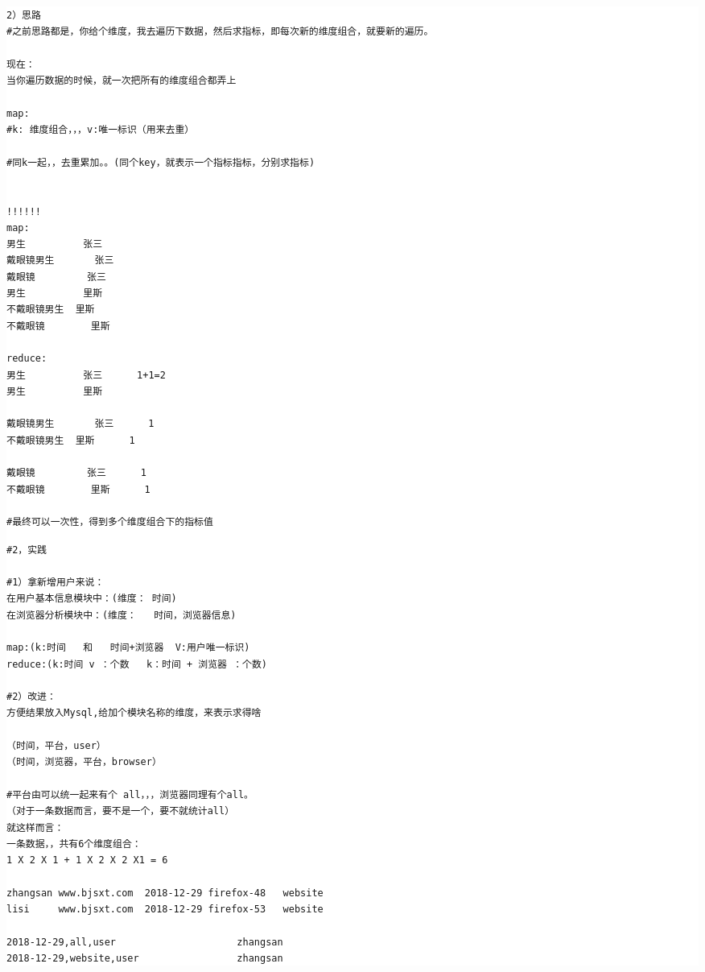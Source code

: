 ```
2）思路
#之前思路都是，你给个维度，我去遍历下数据，然后求指标，即每次新的维度组合，就要新的遍历。

现在：
当你遍历数据的时候，就一次把所有的维度组合都弄上

map:
#k: 维度组合，，，v:唯一标识（用来去重） 

#同k一起，，去重累加。。(同个key，就表示一个指标指标，分别求指标)


!!!!!!
map:
男生			张三
戴眼镜男生		张三
戴眼镜			张三
男生			里斯
不戴眼镜男生	里斯
不戴眼镜		里斯

reduce:
男生			张三		1+1=2
男生			里斯

戴眼镜男生		张三		1
不戴眼镜男生	里斯		1

戴眼镜			张三		1
不戴眼镜		里斯		1

#最终可以一次性，得到多个维度组合下的指标值
```



```
#2，实践

#1）拿新增用户来说：
在用户基本信息模块中：(维度： 时间)
在浏览器分析模块中：(维度：   时间，浏览器信息)

map:(k:时间   和   时间+浏览器  V:用户唯一标识)
reduce:(k:时间 v ：个数   k：时间 + 浏览器 ：个数)

#2）改进：
方便结果放入Mysql,给加个模块名称的维度，来表示求得啥

（时间，平台，user）
（时间，浏览器，平台，browser）

#平台由可以统一起来有个 all，，，浏览器同理有个all。
（对于一条数据而言，要不是一个，要不就统计all）
就这样而言：
一条数据，，共有6个维度组合：
1 X 2 X 1 + 1 X 2 X 2 X1 = 6

zhangsan www.bjsxt.com	2018-12-29 firefox-48	website 
lisi	 www.bjsxt.com	2018-12-29 firefox-53	website

2018-12-29,all,user						zhangsan 
2018-12-29,website,user					zhangsan 

```
